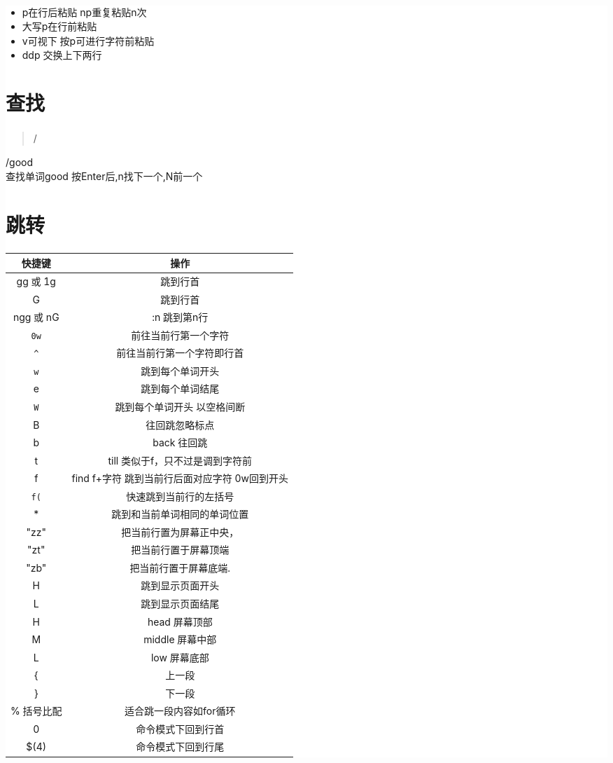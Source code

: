 - p在行后粘贴 np重复粘贴n次
- 大写p在行前粘贴
- v可视下 按p可进行字符前粘贴
- ddp 交换上下两行  

# 查找

> /  

/good   
查找单词good 
按Enter后,n找下一个,N前一个

# 跳转

|   快捷键   |                   操作                   |
| :--------: | :--------------------------------------: |
|  gg 或 1g  |                 跳到行首                 |
|     G      |                 跳到行首                 |
| ngg 或 nG  |               :n 跳到第n行               |
|    `0w`    |           前往当前行第一个字符           |
|    `^`     |        前往当前行第一个字符即行首        |
|    `w`     |             跳到每个单词开头             |
|     e      |             跳到每个单词结尾             |
|    `W`     |       跳到每个单词开头 以空格间断        |
|     B      |              往回跳忽略标点              |
|     b      |                 back 往回跳                  |
| t| till 类似于f，只不过是调到字符前|
|     f      | find f+字符 跳到当前行后面对应字符 0w回到开头 |
|    `f(`    |          快速跳到当前行的左括号          |
|     *      |       跳到和当前单词相同的单词位置       |
|    "zz"    |         把当前行置为屏幕正中央，         |
|    "zt"    |           把当前行置于屏幕顶端           |
|    "zb"    |          把当前行置于屏幕底端.           |
|     H      |             跳到显示页面开头             |
|     L      |             跳到显示页面结尾             |
|     H      |              head 屏幕顶部               |
|     M      |             middle 屏幕中部              |
|     L      |               low 屏幕底部               |
|     {      |                  上一段                  |
|     }      |                  下一段                  |
| % 括号比配 |         适合跳一段内容如for循环          |
|     0      |            命令模式下回到行首            |
|    $(4)    |            命令模式下回到行尾            |